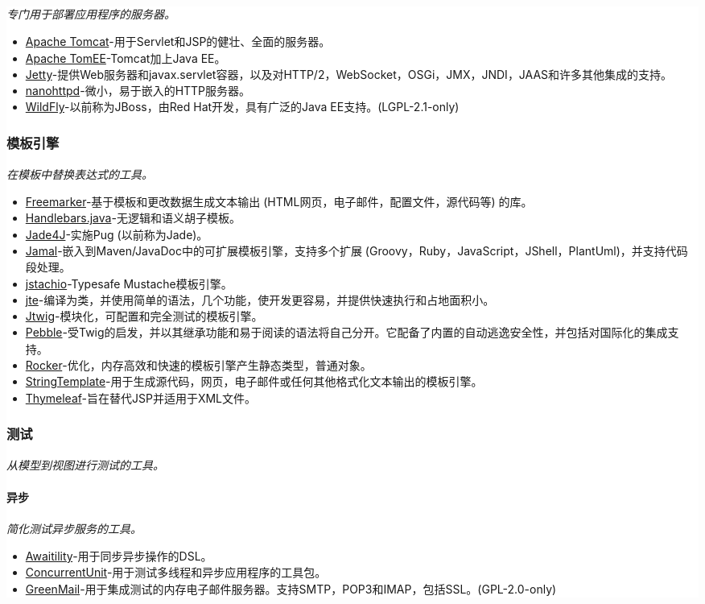 _专门用于部署应用程序的服务器。_ 

- [Apache Tomcat](https://tomcat.apache.org)-用于Servlet和JSP的健壮、全面的服务器。
- [Apache TomEE](https://tomee.apache.org)-Tomcat加上Java EE。
- [Jetty](https://www.eclipse.org/jetty/)-提供Web服务器和javax.servlet容器，以及对HTTP/2，WebSocket，OSGi，JMX，JNDI，JAAS和许多其他集成的支持。
- [nanohttpd](https://github.com/NanoHttpd/nanohttpd)-微小，易于嵌入的HTTP服务器。
- [WildFly](https://www.wildfly.org)-以前称为JBoss，由Red Hat开发，具有广泛的Java EE支持。(LGPL-2.1-only)
### 模板引擎

_在模板中替换表达式的工具。_ 

- [Freemarker](https://freemarker.apache.org)-基于模板和更改数据生成文本输出 (HTML网页，电子邮件，配置文件，源代码等) 的库。
- [Handlebars.java](https://jknack.github.io/handlebars.java/)-无逻辑和语义胡子模板。
- [Jade4J](https://github.com/neuland/jade4j)-实施Pug (以前称为Jade)。
- [Jamal](https://github.com/verhas/jamal)-嵌入到Maven/JavaDoc中的可扩展模板引擎，支持多个扩展 (Groovy，Ruby，JavaScript，JShell，PlantUml)，并支持代码段处理。
- [jstachio](https://github.com/jstachio/jstachio)-Typesafe Mustache模板引擎。
- [jte](https://github.com/casid/jte)-编译为类，并使用简单的语法，几个功能，使开发更容易，并提供快速执行和占地面积小。
- [Jtwig](https://github.com/jtwig/jtwig)-模块化，可配置和完全测试的模板引擎。
- [Pebble](https://pebbletemplates.io)-受Twig的启发，并以其继承功能和易于阅读的语法将自己分开。它配备了内置的自动逃逸安全性，并包括对国际化的集成支持。
- [Rocker](https://github.com/fizzed/rocker)-优化，内存高效和快速的模板引擎产生静态类型，普通对象。
- [StringTemplate](https://github.com/antlr/stringtemplate4)-用于生成源代码，网页，电子邮件或任何其他格式化文本输出的模板引擎。
- [Thymeleaf](https://www.thymeleaf.org)-旨在替代JSP并适用于XML文件。
### 测试

_从模型到视图进行测试的工具。_ 

#### 异步

_简化测试异步服务的工具。_ 

- [Awaitility](https://github.com/awaitility/awaitility)-用于同步异步操作的DSL。
- [ConcurrentUnit](https://github.com/jhalterman/concurrentunit)-用于测试多线程和异步应用程序的工具包。
- [GreenMail](https://greenmail-mail-test.github.io/greenmail/)-用于集成测试的内存电子邮件服务器。支持SMTP，POP3和IMAP，包括SSL。(GPL-2.0-only)
